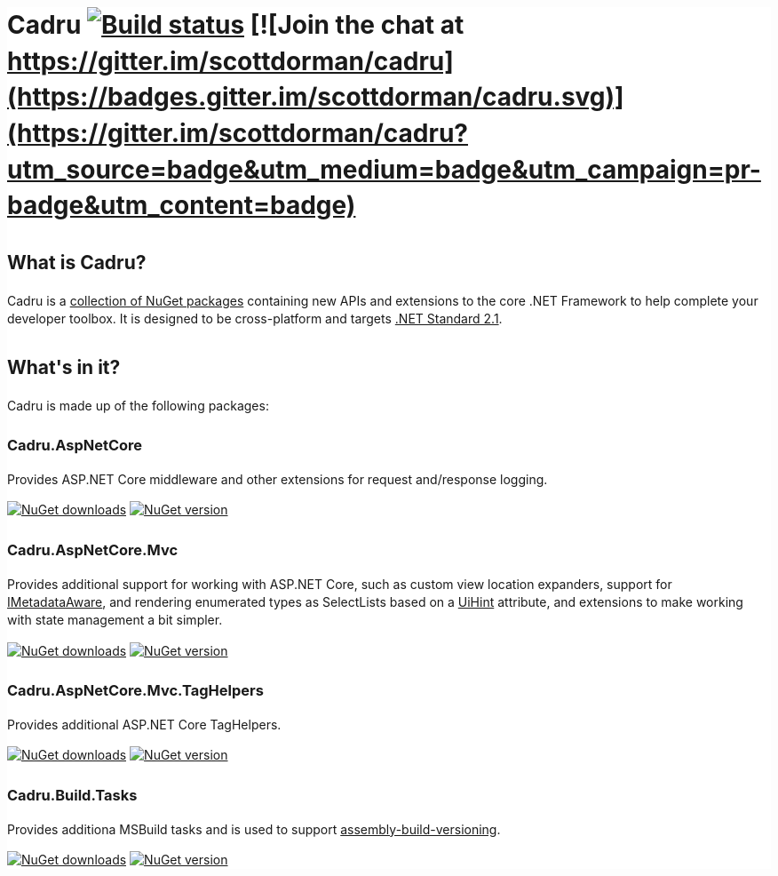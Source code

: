 # Cadru [![Build status](https://ci.appveyor.com/api/projects/status/3t0p4d04fyqtiun5?svg=true&retina=true)](https://ci.appveyor.com/project/scottdorman/cadru) [![Join the chat at https://gitter.im/scottdorman/cadru](https://badges.gitter.im/scottdorman/cadru.svg)](https://gitter.im/scottdorman/cadru?utm_source=badge&utm_medium=badge&utm_campaign=pr-badge&utm_content=badge)

## What is Cadru?
Cadru is a [collection of NuGet packages](https://www.nuget.org/packages?q=Tags:"cadru") containing new APIs and extensions to the core .NET Framework to help complete your developer toolbox. It is designed to be cross-platform and targets [.NET Standard 2.1](https://docs.microsoft.com/en-us/dotnet/standard/library).

## What's in it?
Cadru is made up of the following packages:

### Cadru.AspNetCore
Provides ASP.NET Core middleware and other extensions for request and/response logging.

[![NuGet downloads](https://img.shields.io/nuget/dt/cadru.aspnetcore.svg)](http://www.nuget.org/packages/cadru.aspnetcore) [![NuGet version](https://img.shields.io/nuget/v/cadru.aspnetcore.svg)](http://www.nuget.org/packages/cadru.aspnetcore)

### Cadru.AspNetCore.Mvc
Provides additional support for working with ASP.NET Core, such as custom view location expanders, support for [IMetadataAware](https://docs.microsoft.com/en-us/dotnet/api/system.web.modelbinding.imetadataaware), and rendering enumerated types as SelectLists based on a [UiHint](https://docs.microsoft.com/en-us/dotnet/api/system.componentmodel.dataannotations.uihintattribute) attribute, and extensions to make working with state management a bit simpler.

[![NuGet downloads](https://img.shields.io/nuget/dt/cadru.aspnetcore.mvc.svg)](http://www.nuget.org/packages/cadru.aspnetcore.mvc) [![NuGet version](https://img.shields.io/nuget/v/cadru.aspnetcore.mvc.svg)](http://www.nuget.org/packages/cadru.aspnetcore.mvc)

### Cadru.AspNetCore.Mvc.TagHelpers
Provides additional ASP.NET Core TagHelpers.

[![NuGet downloads](https://img.shields.io/nuget/dt/cadru.aspnetcore.mvc.taghelpers.svg)](http://www.nuget.org/packages/cadru.aspnetcore) [![NuGet version](https://img.shields.io/nuget/v/cadru.aspnetcore.mvc.taghelpers.svg)](http://www.nuget.org/packages/cadru.aspnetcore.mvc.taghelpers)

### Cadru.Build.Tasks
Provides additiona MSBuild tasks and is used to support [assembly-build-versioning](https://github.com/scottdorman/assembly-build-versioning).

[![NuGet downloads](https://img.shields.io/nuget/dt/cadru.build.tasks.svg)](http://www.nuget.org/packages/cadru.build.tasks) [![NuGet version](https://img.shields.io/nuget/v/cadru.build.tasks.svg)](http://www.nuget.org/packages/cadru.build.tasks)
